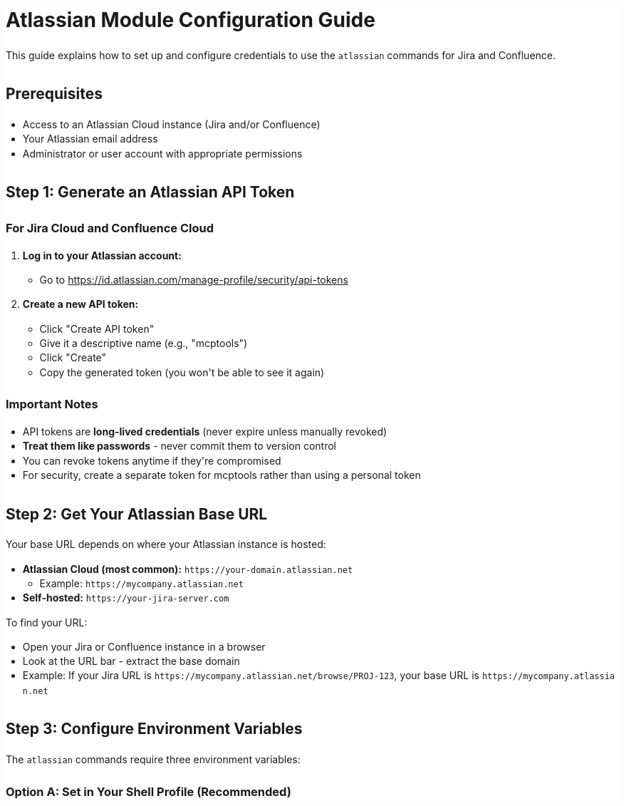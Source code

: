 # Atlassian Module Configuration Guide

This guide explains how to set up and configure credentials to use the `atlassian` commands for Jira and Confluence.

## Prerequisites

- Access to an Atlassian Cloud instance (Jira and/or Confluence)
- Your Atlassian email address
- Administrator or user account with appropriate permissions

## Step 1: Generate an Atlassian API Token

### For Jira Cloud and Confluence Cloud

1. **Log in to your Atlassian account:**
   - Go to https://id.atlassian.com/manage-profile/security/api-tokens

2. **Create a new API token:**
   - Click "Create API token"
   - Give it a descriptive name (e.g., "mcptools")
   - Click "Create"
   - Copy the generated token (you won't be able to see it again)

### Important Notes

- API tokens are **long-lived credentials** (never expire unless manually revoked)
- **Treat them like passwords** - never commit them to version control
- You can revoke tokens anytime if they're compromised
- For security, create a separate token for mcptools rather than using a personal token

## Step 2: Get Your Atlassian Base URL

Your base URL depends on where your Atlassian instance is hosted:

- **Atlassian Cloud (most common):** `https://your-domain.atlassian.net`
  - Example: `https://mycompany.atlassian.net`
- **Self-hosted:** `https://your-jira-server.com`

To find your URL:
- Open your Jira or Confluence instance in a browser
- Look at the URL bar - extract the base domain
- Example: If your Jira URL is `https://mycompany.atlassian.net/browse/PROJ-123`, your base URL is `https://mycompany.atlassian.net`

## Step 3: Configure Environment Variables

The `atlassian` commands require three environment variables:

### Option A: Set in Your Shell Profile (Recommended)
